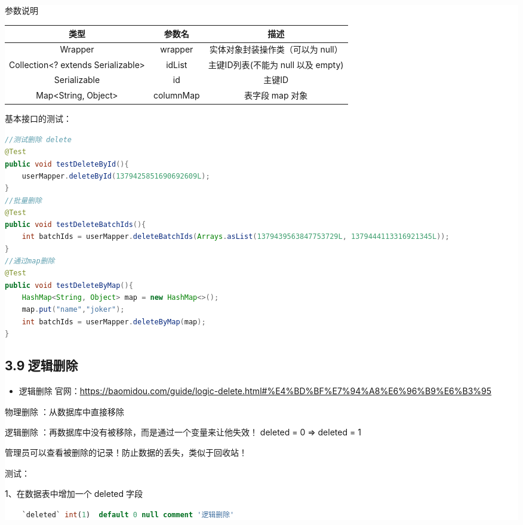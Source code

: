 参数说明

|                类型                |  参数名   |                描述                |
| :--------------------------------: | :-------: | :--------------------------------: |
|             Wrapper<T>             |  wrapper  | 实体对象封装操作类（可以为 null）  |
| Collection<? extends Serializable> |  idList   | 主键ID列表(不能为 null 以及 empty) |
|            Serializable            |    id     |               主键ID               |
|        Map<String, Object>         | columnMap |          表字段 map 对象           |



基本接口的测试：

```java
//测试删除 delete
@Test
public void testDeleteById(){
    userMapper.deleteById(1379425851690692609L);
}
//批量删除
@Test
public void testDeleteBatchIds(){
    int batchIds = userMapper.deleteBatchIds(Arrays.asList(1379439563847753729L, 1379444113316921345L));
}
//通过map删除
@Test
public void testDeleteByMap(){
    HashMap<String, Object> map = new HashMap<>();
    map.put("name","joker");
    int batchIds = userMapper.deleteByMap(map);
}
```



## 3.9 逻辑删除

- 逻辑删除 官网：https://baomidou.com/guide/logic-delete.html#%E4%BD%BF%E7%94%A8%E6%96%B9%E6%B3%95

物理删除 ：从数据库中直接移除 

逻辑删除 ：再数据库中没有被移除，而是通过一个变量来让他失效！ deleted = 0 => deleted = 1



管理员可以查看被删除的记录！防止数据的丢失，类似于回收站！

测试：

1、在数据表中增加一个 deleted 字段

```sql
    `deleted` int(1)  default 0 null comment '逻辑删除'
```

